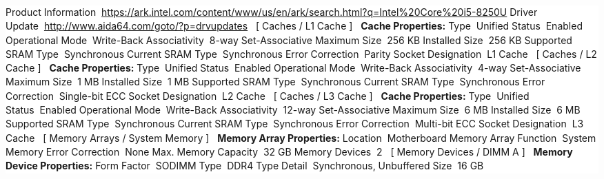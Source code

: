 <TR><TD><TD><TD><TD>Product Information&nbsp;&nbsp;<TD><A HREF="https://ark.intel.com/content/www/us/en/ark/search.html?q=Intel%20Core%20i5-8250U" TARGET=blank>https://ark.intel.com/content/www/us/en/ark/search.html?q=Intel%20Core%20i5-8250U</A>
<TR><TD><TD><TD><TD>Driver Update&nbsp;&nbsp;<TD><A HREF="http://www.aida64.com/goto/?p=drvupdates" TARGET=blank>http://www.aida64.com/goto/?p=drvupdates</A>
<TR><TD>&nbsp;
<TR><TD><TD CLASS=dt COLSPAN=5>[ Caches / L1 Cache ]
<TR><TD>&nbsp;
<TR><TD><TD><TD COLSPAN=3><B>Cache Properties:</B>
<TR><TD><TD><TD><TD>Type&nbsp;&nbsp;<TD>Unified
<TR><TD><TD><TD><TD>Status&nbsp;&nbsp;<TD>Enabled
<TR><TD><TD><TD><TD>Operational Mode&nbsp;&nbsp;<TD>Write-Back
<TR><TD><TD><TD><TD>Associativity&nbsp;&nbsp;<TD>8-way Set-Associative
<TR><TD><TD><TD><TD>Maximum Size&nbsp;&nbsp;<TD>256 KB
<TR><TD><TD><TD><TD>Installed Size&nbsp;&nbsp;<TD>256 KB
<TR><TD><TD><TD><TD>Supported SRAM Type&nbsp;&nbsp;<TD>Synchronous
<TR><TD><TD><TD><TD>Current SRAM Type&nbsp;&nbsp;<TD>Synchronous
<TR><TD><TD><TD><TD>Error Correction&nbsp;&nbsp;<TD>Parity
<TR><TD><TD><TD><TD>Socket Designation&nbsp;&nbsp;<TD>L1 Cache
<TR><TD>&nbsp;
<TR><TD><TD CLASS=dt COLSPAN=5>[ Caches / L2 Cache ]
<TR><TD>&nbsp;
<TR><TD><TD><TD COLSPAN=3><B>Cache Properties:</B>
<TR><TD><TD><TD><TD>Type&nbsp;&nbsp;<TD>Unified
<TR><TD><TD><TD><TD>Status&nbsp;&nbsp;<TD>Enabled
<TR><TD><TD><TD><TD>Operational Mode&nbsp;&nbsp;<TD>Write-Back
<TR><TD><TD><TD><TD>Associativity&nbsp;&nbsp;<TD>4-way Set-Associative
<TR><TD><TD><TD><TD>Maximum Size&nbsp;&nbsp;<TD>1 MB
<TR><TD><TD><TD><TD>Installed Size&nbsp;&nbsp;<TD>1 MB
<TR><TD><TD><TD><TD>Supported SRAM Type&nbsp;&nbsp;<TD>Synchronous
<TR><TD><TD><TD><TD>Current SRAM Type&nbsp;&nbsp;<TD>Synchronous
<TR><TD><TD><TD><TD>Error Correction&nbsp;&nbsp;<TD>Single-bit ECC
<TR><TD><TD><TD><TD>Socket Designation&nbsp;&nbsp;<TD>L2 Cache
<TR><TD>&nbsp;
<TR><TD><TD CLASS=dt COLSPAN=5>[ Caches / L3 Cache ]
<TR><TD>&nbsp;
<TR><TD><TD><TD COLSPAN=3><B>Cache Properties:</B>
<TR><TD><TD><TD><TD>Type&nbsp;&nbsp;<TD>Unified
<TR><TD><TD><TD><TD>Status&nbsp;&nbsp;<TD>Enabled
<TR><TD><TD><TD><TD>Operational Mode&nbsp;&nbsp;<TD>Write-Back
<TR><TD><TD><TD><TD>Associativity&nbsp;&nbsp;<TD>12-way Set-Associative
<TR><TD><TD><TD><TD>Maximum Size&nbsp;&nbsp;<TD>6 MB
<TR><TD><TD><TD><TD>Installed Size&nbsp;&nbsp;<TD>6 MB
<TR><TD><TD><TD><TD>Supported SRAM Type&nbsp;&nbsp;<TD>Synchronous
<TR><TD><TD><TD><TD>Current SRAM Type&nbsp;&nbsp;<TD>Synchronous
<TR><TD><TD><TD><TD>Error Correction&nbsp;&nbsp;<TD>Multi-bit ECC
<TR><TD><TD><TD><TD>Socket Designation&nbsp;&nbsp;<TD>L3 Cache
<TR><TD>&nbsp;
<TR><TD><TD CLASS=dt COLSPAN=5>[ Memory Arrays / System Memory ]
<TR><TD>&nbsp;
<TR><TD><TD><TD COLSPAN=3><B>Memory Array Properties:</B>
<TR><TD><TD><TD><TD>Location&nbsp;&nbsp;<TD>Motherboard
<TR><TD><TD><TD><TD>Memory Array Function&nbsp;&nbsp;<TD>System Memory
<TR><TD><TD><TD><TD>Error Correction&nbsp;&nbsp;<TD>None
<TR><TD><TD><TD><TD>Max. Memory Capacity&nbsp;&nbsp;<TD>32 GB
<TR><TD><TD><TD><TD>Memory Devices&nbsp;&nbsp;<TD>2
<TR><TD>&nbsp;
<TR><TD><TD CLASS=dt COLSPAN=5>[ Memory Devices / DIMM A ]
<TR><TD>&nbsp;
<TR><TD><TD><TD COLSPAN=3><B>Memory Device Properties:</B>
<TR><TD><TD><TD><TD>Form Factor&nbsp;&nbsp;<TD>SODIMM
<TR><TD><TD><TD><TD>Type&nbsp;&nbsp;<TD>DDR4
<TR><TD><TD><TD><TD>Type Detail&nbsp;&nbsp;<TD>Synchronous, Unbuffered
<TR><TD><TD><TD><TD>Size&nbsp;&nbsp;<TD>16 GB